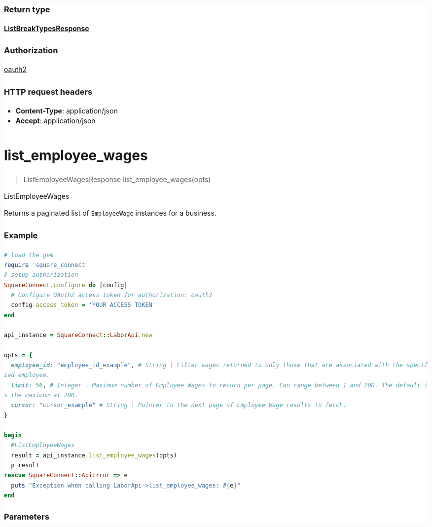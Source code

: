 ### Return type

[**ListBreakTypesResponse**](ListBreakTypesResponse.md)

### Authorization

[oauth2](../README.md#oauth2)

### HTTP request headers

 - **Content-Type**: application/json
 - **Accept**: application/json



# **list_employee_wages**
> ListEmployeeWagesResponse list_employee_wages(opts)

ListEmployeeWages

Returns a paginated list of `EmployeeWage` instances for a business.

### Example
```ruby
# load the gem
require 'square_connect'
# setup authorization
SquareConnect.configure do |config|
  # Configure OAuth2 access token for authorization: oauth2
  config.access_token = 'YOUR ACCESS TOKEN'
end

api_instance = SquareConnect::LaborApi.new

opts = { 
  employee_id: "employee_id_example", # String | Filter wages returned to only those that are associated with the specified employee.
  limit: 56, # Integer | Maximum number of Employee Wages to return per page. Can range between 1 and 200. The default is the maximum at 200.
  cursor: "cursor_example" # String | Pointer to the next page of Employee Wage results to fetch.
}

begin
  #ListEmployeeWages
  result = api_instance.list_employee_wages(opts)
  p result
rescue SquareConnect::ApiError => e
  puts "Exception when calling LaborApi->list_employee_wages: #{e}"
end
```

### Parameters
